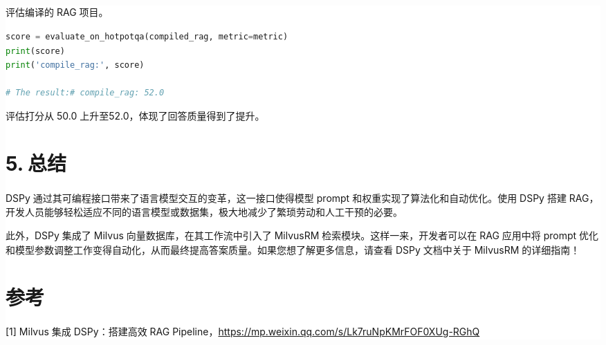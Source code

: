 评估编译的 RAG 项目。

```python
score = evaluate_on_hotpotqa(compiled_rag, metric=metric)
print(score)
print('compile_rag:', score)

# The result:# compile_rag: 52.0
```

评估打分从 50.0 上升至52.0，体现了回答质量得到了提升。

# 5. 总结

DSPy 通过其可编程接口带来了语言模型交互的变革，这一接口使得模型 prompt 和权重实现了算法化和自动优化。使用 DSPy 搭建 RAG，开发人员能够轻松适应不同的语言模型或数据集，极大地减少了繁琐劳动和人工干预的必要。

此外，DSPy 集成了 Milvus 向量数据库，在其工作流中引入了 MilvusRM 检索模块。这样一来，开发者可以在 RAG 应用中将 prompt 优化和模型参数调整工作变得自动化，从而最终提高答案质量。如果您想了解更多信息，请查看 DSPy 文档中关于 MilvusRM 的详细指南！

# 参考

[1] Milvus 集成 DSPy：搭建高效 RAG Pipeline，https://mp.weixin.qq.com/s/Lk7ruNpKMrFOF0XUg-RGhQ